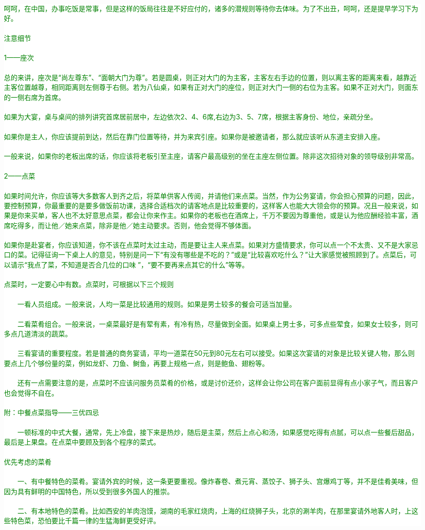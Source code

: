 <div id="sina_keyword_ad_area2" class="articalContent  ">
			<p><span STYLE="COLOR: #008000">呵呵，在中国，办事吃饭是常事，但是这样的饭局往往是不好应付的，诸多的潜规则等待你去体味。为了不出丑，呵呵，还是提早学习下为好。<br />

<br />
注意细节<br />
<br />
1——座次<br />
<br />
总的来讲，座次是“尚左尊东”、“面朝大门为尊”。若是圆桌，则正对大门的为主客，主客左右手边的位置，则以离主客的距离来看，越靠近主客位置越尊，相同距离则左侧尊于右侧。若为八仙桌，如果有正对大门的座位，则正对大门一侧的右位为主客。如果不正对大门，则面东的一侧右席为首席。<br />

<br />
如果为大宴，桌与桌间的排列讲究首席居前居中，左边依次2、4、6席,右边为3、5、7席，根据主客身份、地位，亲疏分坐。<br />
<br />
如果你是主人，你应该提前到达，然后在靠门位置等待，并为来宾引座。如果你是被邀请者，那么就应该听从东道主安排入座。<br />
<br />
一般来说，如果你的老板出席的话，你应该将老板引至主座，请客户最高级别的坐在主座左侧位置。除非这次招待对象的领导级别非常高。<br />
<br />
2——点菜<br />
<br />
如果时间允许，你应该等大多数客人到齐之后，将菜单供客人传阅，并请他们来点菜。当然，作为公务宴请，你会担心预算的问题，因此，要控制预算，你最重要的是要多做饭前功课，选择合适档次的请客地点是比较重要的，这样客人也能大大领会你的预算。况且一般来说，如果是你来买单，客人也不太好意思点菜，都会让你来作主。如果你的老板也在酒席上，千万不要因为尊重他，或是认为他应酬经验丰富，酒席吃得多，而让他／她来点菜，除非是他／她主动要求。否则，他会觉得不够体面。<br />

<br />
如果你是赴宴者，你应该知道，你不该在点菜时太过主动，而是要让主人来点菜。如果对方盛情要求，你可以点一个不太贵、又不是大家忌口的菜。记得征询一下桌上人的意见，特别是问一下“有没有哪些是不吃的？”或是“比较喜欢吃什么？”让大家感觉被照顾到了。点菜后，可以请示“我点了菜，不知道是否合几位的口味
”，“要不要再来点其它的什么”等等。<br />
<br />
点菜时，一定要心中有数。点菜时，可根据以下三个规则<br />
<br />
　　一看人员组成。一般来说，人均一菜是比较通用的规则。如果是男士较多的餐会可适当加量。<br />
<br />
　　二看菜肴组合。一般来说，一桌菜最好是有荤有素，有冷有热，尽量做到全面。如果桌上男士多，可多点些荤食，如果女士较多，则可多点几道清淡的蔬菜。<br />

<br />
　　三看宴请的重要程度。若是普通的商务宴请，平均一道菜在50元到80元左右可以接受。如果这次宴请的对象是比较关键人物，那么则要点上几个够份量的菜，例如龙虾、刀鱼、鲥鱼，再要上规格一点，则是鲍鱼、翅粉等。<br />

<br />
　　还有一点需要注意的是，点菜时不应该问服务员菜肴的价格，或是讨价还价，这样会让你公司在客户面前显得有点小家子气，而且客户也会觉得不自在。<br />

<br />
附：中餐点菜指导——三优四忌<br />
<br />
　　一顿标准的中式大餐，通常，先上冷盘，接下来是热炒，随后是主菜，然后上点心和汤，如果感觉吃得有点腻，可以点一些餐后甜品，最后是上果盘。在点菜中要顾及到各个程序的菜式。<br />

<br />
优先考虑的菜肴<br />
<br />
　　一、有中餐特色的菜肴。宴请外宾的时候，这一条更要重视。像炸春卷、煮元宵、蒸饺子、狮子头、宫爆鸡丁等，并不是佳肴美味，但因为具有鲜明的中国特色，所以受到很多外国人的推崇。<br />

<br />
　　二、有本地特色的菜肴。比如西安的羊肉泡馍，湖南的毛家红烧肉，上海的红烧狮子头，北京的涮羊肉，在那里宴请外地客人时，上这些特色菜，恐怕要比千篇一律的生猛海鲜更受好评。<br />
